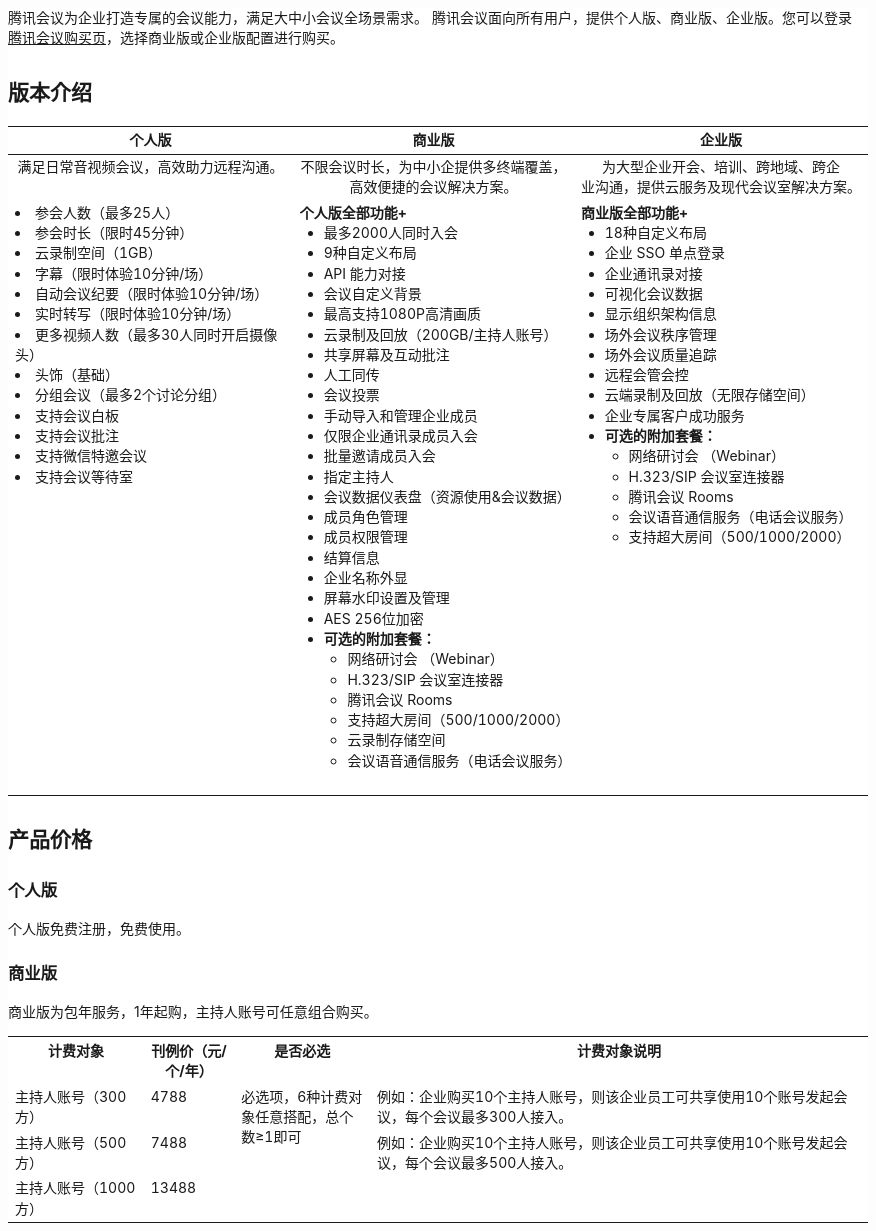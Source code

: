 腾讯会议为企业打造专属的会议能力，满足大中小会议全场景需求。
腾讯会议面向所有用户，提供个人版、商业版、企业版。您可以登录 [腾讯会议购买页](https://meeting.tencent.com/buy.html?fromSource=cloudword
)，选择商业版或企业版配置进行购买。

## 版本介绍
<table>
<thead>
<tr>
<th><strong><center>个人版<center></strong></th>
<th><strong><center>商业版<center></strong></th>
<th><strong><center>企业版<center></strong></th>
</tr>
</thead>
<tbody><tr>
<td align="center"  nowrap="nowrap">满足日常音视频会议，高效助力远程沟通。</center> </td>
<td align="center" nowrap="nowrap">不限会议时长，为中小企提供多终端覆盖，<br>高效便捷的会议解决方案。</center> </td>
<td align="center" nowrap="nowrap">为大型企业开会、培训、跨地域、跨企<br>业沟通，提供云服务及现代会议室解决方案。</center></td>
</tr>
<tr>
<td><li>参会人数（最多25人）<li>参会时长（限时45分钟）<li>云录制空间（1GB）<li>字幕（限时体验10分钟/场）<li>自动会议纪要（限时体验10分钟/场）<li>实时转写（限时体验10分钟/场）<li>更多视频人数（最多30人同时开启摄像头）<li>头饰（基础）<li>分组会议（最多2个讨论分组）<li>支持会议白板<li>支持会议批注<li>支持微信特邀会议<li>支持会议等待室<br><br><br><br><br><br><br><br><br><br><br><br><br><br><br><br></td>
<td><strong>个人版全部功能+</strong><ul style="margin:0"><li>最多2000人同时入会<li>9种自定义布局<li>API 能力对接<li>会议自定义背景<li>最高支持1080P高清画质<li>云录制及回放（200GB/主持人账号）<li>共享屏幕及互动批注<li>人工同传<li>会议投票<li>手动导入和管理企业成员<li>仅限企业通讯录成员入会<li>批量邀请成员入会<li>指定主持人<li>会议数据仪表盘（资源使用&会议数据）<li>成员角色管理<li>成员权限管理<li>结算信息<li>企业名称外显<li>屏幕水印设置及管理<li>AES 256位加密<li><b> 可选的附加套餐：</b> <ul style="margin:0"><li>网络研讨会 （Webinar）<li>H.323/SIP 会议室连接器<li>腾讯会议 Rooms<li>支持超大房间（500/1000/2000）<li>云录制存储空间<li>会议语音通信服务（电话会议服务）</ul></ul></td>
<td><strong>商业版全部功能+</strong><ul style="margin:0"><li>18种自定义布局<li>企业 SSO 单点登录<li>企业通讯录对接<li>可视化会议数据<li>显示组织架构信息<li>场外会议秩序管理<li>场外会议质量追踪<li>远程会管会控<li>云端录制及回放（无限存储空间）<li>企业专属客户成功服务<li><strong> 可选的附加套餐：<br></strong><ul style="margin:0"><li>网络研讨会 （Webinar）<li>H.323/SIP  会议室连接器<li>腾讯会议 Rooms<li>会议语音通信服务（电话会议服务）<li>支持超大房间（500/1000/2000）<br><br><br><br><br><br><br><br><br><br><br><br></ul></ul></td>
</tr>
</tbody></table>


## 产品价格
### 个人版
个人版免费注册，免费使用。
### 商业版
商业版为包年服务，1年起购，主持人账号可任意组合购买。

<table>
   <tr>
      <th width="15%" style="text-align:center">计费对象</td>
      <th width="10%" style="text-align:center">刊例价（元/个/年）</td>
      <th width="15%"  style="text-align:center">是否必选</td>
      <th width="55%"  style="text-align:center">计费对象说明</td>
   </tr>
   <tr>
      <td>主持人账号（300方）</td>
      <td>4788</td>
      <td rowspan='6'>必选项，6种计费对象任意搭配，总个数≥1即可</td>
      <td>例如：企业购买10个主持人账号，则该企业员工可共享使用10个账号发起会议，每个会议最多300人接入。</td>
   </tr>
   <tr>
      <td>主持人账号（500方）</td>
      <td>7488</td>
      <td>例如：企业购买10个主持人账号，则该企业员工可共享使用10个账号发起会议，每个会议最多500人接入。</td>
   </tr>
   <tr>
      <td>主持人账号（1000方）</td>
      <td>13488</td>